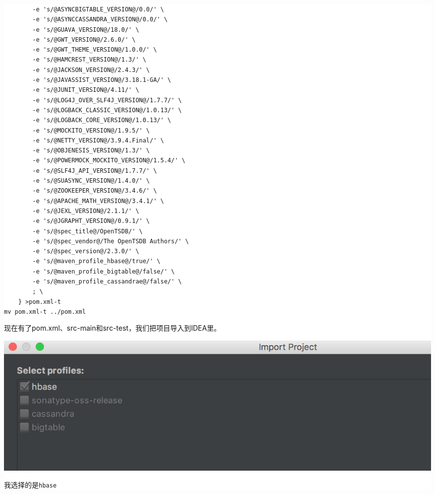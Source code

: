 ```
	    -e 's/@ASYNCBIGTABLE_VERSION@/0.0/' \
	    -e 's/@ASYNCCASSANDRA_VERSION@/0.0/' \
	    -e 's/@GUAVA_VERSION@/18.0/' \
	    -e 's/@GWT_VERSION@/2.6.0/' \
	    -e 's/@GWT_THEME_VERSION@/1.0.0/' \
	    -e 's/@HAMCREST_VERSION@/1.3/' \
	    -e 's/@JACKSON_VERSION@/2.4.3/' \
	    -e 's/@JAVASSIST_VERSION@/3.18.1-GA/' \
	    -e 's/@JUNIT_VERSION@/4.11/' \
	    -e 's/@LOG4J_OVER_SLF4J_VERSION@/1.7.7/' \
	    -e 's/@LOGBACK_CLASSIC_VERSION@/1.0.13/' \
	    -e 's/@LOGBACK_CORE_VERSION@/1.0.13/' \
	    -e 's/@MOCKITO_VERSION@/1.9.5/' \
	    -e 's/@NETTY_VERSION@/3.9.4.Final/' \
	    -e 's/@OBJENESIS_VERSION@/1.3/' \
	    -e 's/@POWERMOCK_MOCKITO_VERSION@/1.5.4/' \
	    -e 's/@SLF4J_API_VERSION@/1.7.7/' \
	    -e 's/@SUASYNC_VERSION@/1.4.0/' \
	    -e 's/@ZOOKEEPER_VERSION@/3.4.6/' \
	    -e 's/@APACHE_MATH_VERSION@/3.4.1/' \
	    -e 's/@JEXL_VERSION@/2.1.1/' \
	    -e 's/@JGRAPHT_VERSION@/0.9.1/' \
	    -e 's/@spec_title@/OpenTSDB/' \
	    -e 's/@spec_vendor@/The OpenTSDB Authors/' \
	    -e 's/@spec_version@/2.3.0/' \
	    -e 's/@maven_profile_hbase@/true/' \
	    -e 's/@maven_profile_bigtable@/false/' \
	    -e 's/@maven_profile_cassandrae@/false/' \
	    ; \
	} >pom.xml-t
mv pom.xml-t ../pom.xml
```

现在有了pom.xml、src-main和src-test，我们把项目导入到IDEA里。

![select-profile](/img/in-post/running-opentsdb-with-maven-and-intellij-idea/select-profile.png)

我选择的是`hbase`
